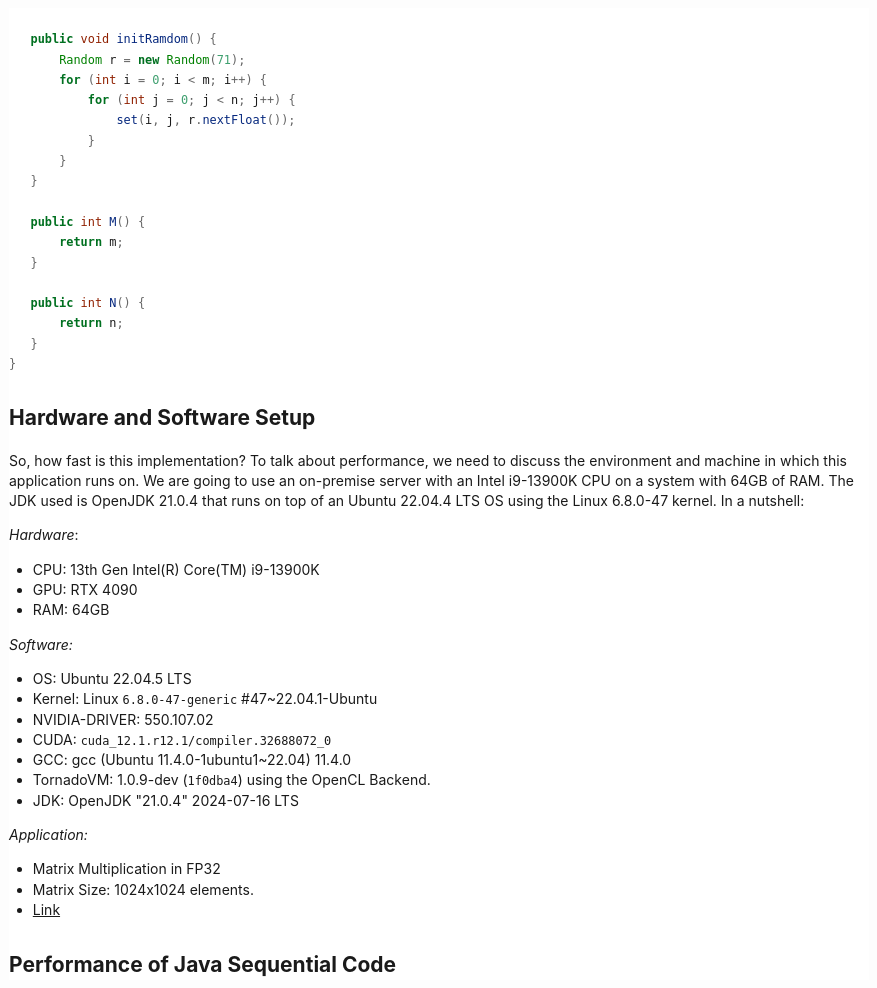 ```java

   public void initRamdom() {
       Random r = new Random(71);
       for (int i = 0; i < m; i++) {
           for (int j = 0; j < n; j++) {
               set(i, j, r.nextFloat());
           }
       }
   }

   public int M() {
       return m;
   }

   public int N() {
       return n;
   }
}
```


## Hardware and Software Setup 

So, how fast is this implementation? To talk about performance, we need to discuss the environment and machine in which this application runs on.  We are going to use an on-premise server with an Intel i9-13900K CPU on a system with 64GB of RAM. The JDK used is OpenJDK 21.0.4 that runs on top of an Ubuntu 22.04.4 LTS OS using the Linux 6.8.0-47 kernel. In a nutshell: 


*Hardware*:

- CPU: 13th Gen Intel(R) Core(TM) i9-13900K
- GPU: RTX 4090
- RAM: 64GB

*Software:*

- OS: Ubuntu 22.04.5 LTS
- Kernel: Linux `6.8.0-47-generic` #47~22.04.1-Ubuntu
- NVIDIA-DRIVER: 550.107.02
- CUDA: `cuda_12.1.r12.1/compiler.32688072_0`
- GCC: gcc (Ubuntu 11.4.0-1ubuntu1~22.04) 11.4.0
- TornadoVM: 1.0.9-dev (`1f0dba4`) using the OpenCL Backend. 
- JDK: OpenJDK "21.0.4" 2024-07-16 LTS

*Application:*

- Matrix Multiplication in FP32
- Matrix Size: 1024x1024 elements.
- [Link](https://github.com/jjfumero/tornadovm-examples)



## Performance of Java Sequential Code
 